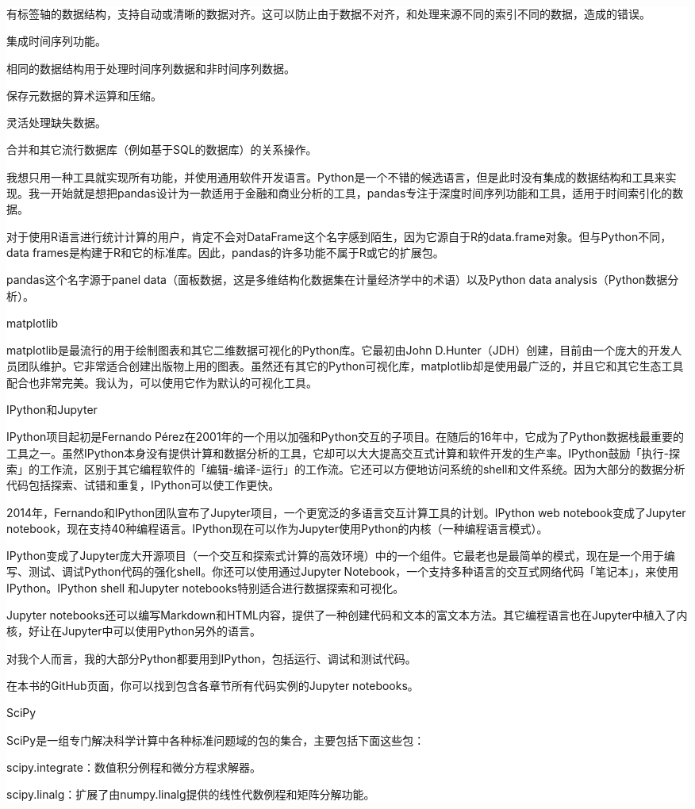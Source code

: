 有标签轴的数据结构，支持自动或清晰的数据对齐。这可以防止由于数据不对齐，和处理来源不同的索引不同的数据，造成的错误。

集成时间序列功能。

相同的数据结构用于处理时间序列数据和非时间序列数据。

保存元数据的算术运算和压缩。

灵活处理缺失数据。

合并和其它流行数据库（例如基于SQL的数据库）的关系操作。



我想只用一种工具就实现所有功能，并使用通用软件开发语言。Python是一个不错的候选语言，但是此时没有集成的数据结构和工具来实现。我一开始就是想把pandas设计为一款适用于金融和商业分析的工具，pandas专注于深度时间序列功能和工具，适用于时间索引化的数据。

对于使用R语言进行统计计算的用户，肯定不会对DataFrame这个名字感到陌生，因为它源自于R的data.frame对象。但与Python不同，data frames是构建于R和它的标准库。因此，pandas的许多功能不属于R或它的扩展包。

pandas这个名字源于panel data（面板数据，这是多维结构化数据集在计量经济学中的术语）以及Python data analysis（Python数据分析）。





matplotlib


matplotlib是最流行的用于绘制图表和其它二维数据可视化的Python库。它最初由John D.Hunter（JDH）创建，目前由一个庞大的开发人员团队维护。它非常适合创建出版物上用的图表。虽然还有其它的Python可视化库，matplotlib却是使用最广泛的，并且它和其它生态工具配合也非常完美。我认为，可以使用它作为默认的可视化工具。





IPython和Jupyter


IPython项目起初是Fernando Pérez在2001年的一个用以加强和Python交互的子项目。在随后的16年中，它成为了Python数据栈最重要的工具之一。虽然IPython本身没有提供计算和数据分析的工具，它却可以大大提高交互式计算和软件开发的生产率。IPython鼓励「执行-探索」的工作流，区别于其它编程软件的「编辑-编译-运行」的工作流。它还可以方便地访问系统的shell和文件系统。因为大部分的数据分析代码包括探索、试错和重复，IPython可以使工作更快。

2014年，Fernando和IPython团队宣布了Jupyter项目，一个更宽泛的多语言交互计算工具的计划。IPython web notebook变成了Jupyter notebook，现在支持40种编程语言。IPython现在可以作为Jupyter使用Python的内核（一种编程语言模式）。

IPython变成了Jupyter庞大开源项目（一个交互和探索式计算的高效环境）中的一个组件。它最老也是最简单的模式，现在是一个用于编写、测试、调试Python代码的强化shell。你还可以使用通过Jupyter Notebook，一个支持多种语言的交互式网络代码「笔记本」，来使用IPython。IPython shell 和Jupyter notebooks特别适合进行数据探索和可视化。

Jupyter notebooks还可以编写Markdown和HTML内容，提供了一种创建代码和文本的富文本方法。其它编程语言也在Jupyter中植入了内核，好让在Jupyter中可以使用Python另外的语言。

对我个人而言，我的大部分Python都要用到IPython，包括运行、调试和测试代码。

在本书的GitHub页面，你可以找到包含各章节所有代码实例的Jupyter notebooks。





SciPy


SciPy是一组专门解决科学计算中各种标准问题域的包的集合，主要包括下面这些包：

scipy.integrate：数值积分例程和微分方程求解器。

scipy.linalg：扩展了由numpy.linalg提供的线性代数例程和矩阵分解功能。
